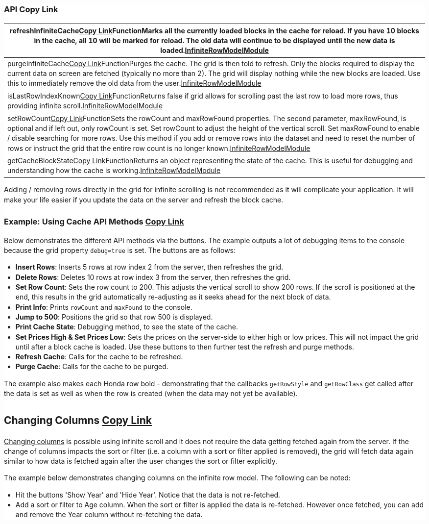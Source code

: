 ###  API [Copy Link](#api) 

| refreshInfiniteCache[Copy Link](#reference-infiniteScrolling-refreshInfiniteCache)FunctionMarks all the currently loaded blocks in the cache for reload. If you have 10 blocks in the cache, all 10 will be marked for reload. The old data will continue to be displayed until the new data is loaded.[InfiniteRowModelModule](/react-data-grid/modules/)                                                                                                                                                                                               |
| -------------------------------------------------------------------------------------------------------------------------------------------------------------------------------------------------------------------------------------------------------------------------------------------------------------------------------------------------------------------------------------------------------------------------------------------------------------------------------------------------------------------------------------------------------- |
| purgeInfiniteCache[Copy Link](#reference-infiniteScrolling-purgeInfiniteCache)FunctionPurges the cache. The grid is then told to refresh. Only the blocks required to display the current data on screen are fetched (typically no more than 2). The grid will display nothing while the new blocks are loaded. Use this to immediately remove the old data from the user.[InfiniteRowModelModule](/react-data-grid/modules/)                                                                                                                            |
| isLastRowIndexKnown[Copy Link](#reference-infiniteScrolling-isLastRowIndexKnown)FunctionReturns false if grid allows for scrolling past the last row to load more rows, thus providing infinite scroll.[InfiniteRowModelModule](/react-data-grid/modules/)                                                                                                                                                                                                                                                                                               |
| setRowCount[Copy Link](#reference-infiniteScrolling-setRowCount)FunctionSets the rowCount and maxRowFound properties. The second parameter, maxRowFound, is optional and if left out, only rowCount is set. Set rowCount to adjust the height of the vertical scroll. Set maxRowFound to enable / disable searching for more rows. Use this method if you add or remove rows into the dataset and need to reset the number of rows or instruct the grid that the entire row count is no longer known.[InfiniteRowModelModule](/react-data-grid/modules/) |
| getCacheBlockState[Copy Link](#reference-infiniteScrolling-getCacheBlockState)FunctionReturns an object representing the state of the cache. This is useful for debugging and understanding how the cache is working.[InfiniteRowModelModule](/react-data-grid/modules/)                                                                                                                                                                                                                                                                                 |

Adding / removing rows directly in the grid for infinite scrolling is not recommended as it will complicate your application. It will make your life easier if you update the data on the server and refresh the block cache.

###  Example: Using Cache API Methods [Copy Link](#example-using-cache-api-methods) 

Below demonstrates the different API methods via the buttons. The example outputs a lot of debugging items to the console because the grid property `debug=true` is set. The buttons are as follows:

* **Insert Rows**: Inserts 5 rows at row index 2 from the server, then refreshes the grid.
* **Delete Rows**: Deletes 10 rows at row index 3 from the server, then refreshes the grid.
* **Set Row Count**: Sets the row count to 200\. This adjusts the vertical scroll to show 200 rows. If the scroll is positioned at the end, this results in the grid automatically re-adjusting as it seeks ahead for the next block of data.
* **Print Info**: Prints `rowCount` and `maxFound` to the console.
* **Jump to 500**: Positions the grid so that row 500 is displayed.
* **Print Cache State**: Debugging method, to see the state of the cache.
* **Set Prices High & Set Prices Low**: Sets the prices on the server-side to either high or low prices. This will not impact the grid until after a block cache is loaded. Use these buttons to then further test the refresh and purge methods.
* **Refresh Cache**: Calls for the cache to be refreshed.
* **Purge Cache**: Calls for the cache to be purged.

The example also makes each Honda row bold - demonstrating that the callbacks `getRowStyle` and `getRowClass` get called after the data is set as well as when the row is created (when the data may not yet be available).

##  Changing Columns [Copy Link](#changing-columns) 

[Changing columns](/react-data-grid/column-updating-definitions/) is possible using infinite scroll and it does not require the data getting fetched again from the server. If the change of columns impacts the sort or filter (i.e. a column with a sort or filter applied is removed), the grid will fetch data again similar to how data is fetched again after the user changes the sort or filter explicitly.

The example below demonstrates changing columns on the infinite row model. The following can be noted:

* Hit the buttons 'Show Year' and 'Hide Year'. Notice that the data is not re-fetched.
* Add a sort or filter to Age column. When the sort or filter is applied the data is re-fetched. However once fetched, you can add and remove the Year column without re-fetching the data.